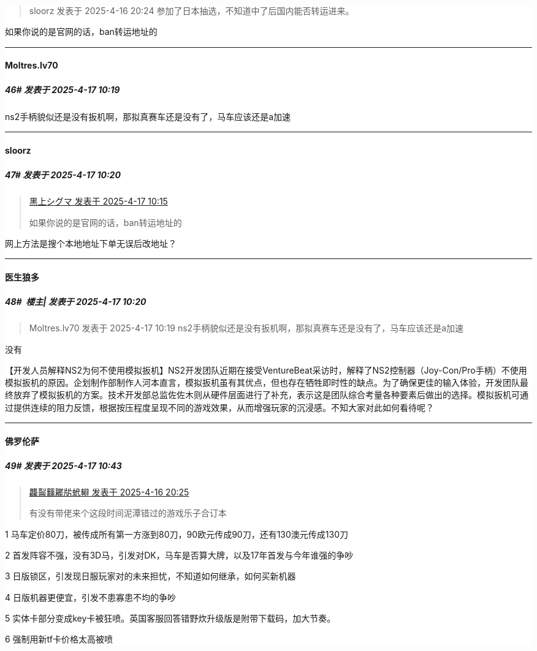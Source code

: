 <blockquote>sloorz 发表于 2025-4-16 20:24
参加了日本抽选，不知道中了后国内能否转运进来。</blockquote>
如果你说的是官网的话，ban转运地址的


*****

####  Moltres.lv70  
##### 46#       发表于 2025-4-17 10:19

ns2手柄貌似还是没有扳机啊，那拟真赛车还是没有了，马车应该还是a加速

*****

####  sloorz  
##### 47#       发表于 2025-4-17 10:20

<blockquote><a href="httphttps://stage1st.com/2b/forum.php?mod=redirect&amp;goto=findpost&amp;pid=67733887&amp;ptid=2250993" target="_blank">黑上シグマ 发表于 2025-4-17 10:15</a>

如果你说的是官网的话，ban转运地址的</blockquote>
网上方法是搜个本地地址下单无误后改地址？

*****

####  医生狼多  
##### 48#         楼主| 发表于 2025-4-17 10:20

<blockquote>Moltres.lv70 发表于 2025-4-17 10:19
ns2手柄貌似还是没有扳机啊，那拟真赛车还是没有了，马车应该还是a加速</blockquote>
没有

【开发人员解释NS2为何不使用模拟扳机】NS2开发团队近期在接受VentureBeat采访时，解释了NS2控制器（Joy-Con/Pro手柄）不使用模拟扳机的原因。企划制作部制作人河本直言，模拟扳机虽有其优点，但也存在牺牲即时性的缺点。为了确保更佳的输入体验，开发团队最终放弃了模拟扳机的方案。技术开发部总监佐佐木则从硬件层面进行了补充，表示这是团队综合考量各种要素后做出的选择。模拟扳机可通过提供连续的阻力反馈，根据按压程度呈现不同的游戏效果，从而增强玩家的沉浸感。不知大家对此如何看待呢？


*****

####  佛罗伦萨  
##### 49#       发表于 2025-4-17 10:43

<blockquote><a href="httphttps://stage1st.com/2b/forum.php?mod=redirect&amp;goto=findpost&amp;pid=67732811&amp;ptid=2250993" target="_blank">龘䶛䨻䎱㸞蚮䡶 发表于 2025-4-16 20:25</a>

有没有带佬来个这段时间泥潭错过的游戏乐子合订本</blockquote>
1 马车定价80刀，被传成所有第一方涨到80刀，90欧元传成90刀，还有130澳元传成130刀

2 首发阵容不强，没有3D马，引发对DK，马车是否算大牌，以及17年首发与今年谁强的争吵

3 日版锁区，引发现日服玩家对的未来担忧，不知道如何继承，如何买新机器

4 日版机器更便宜，引发不患寡患不均的争吵

5 实体卡部分变成key卡被狂喷。英国客服回答错野炊升级版是附带下载码，加大节奏。

6 强制用新tf卡价格太高被喷
